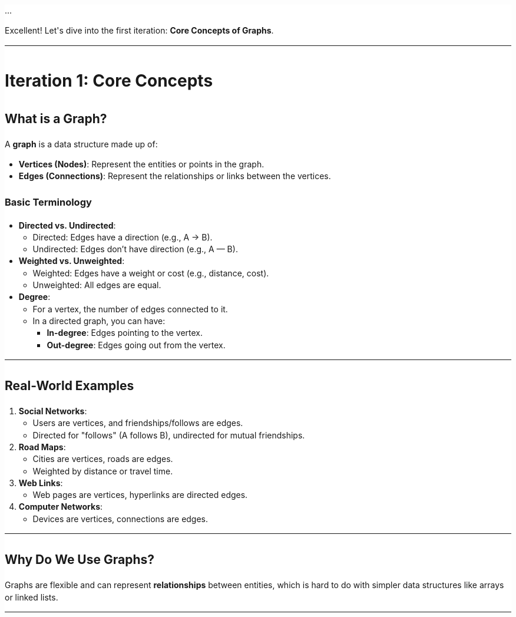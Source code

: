 ...


Excellent! Let's dive into the first iteration: **Core Concepts of Graphs**.

---

# **Iteration 1: Core Concepts**

## **What is a Graph?**

A **graph** is a data structure made up of:

- **Vertices (Nodes)**: Represent the entities or points in the graph.
- **Edges (Connections)**: Represent the relationships or links between the vertices.

### **Basic Terminology**

- **Directed vs. Undirected**:
    - Directed: Edges have a direction (e.g., A → B).
    - Undirected: Edges don’t have direction (e.g., A — B).
- **Weighted vs. Unweighted**:
    - Weighted: Edges have a weight or cost (e.g., distance, cost).
    - Unweighted: All edges are equal.
- **Degree**:
    - For a vertex, the number of edges connected to it.
    - In a directed graph, you can have:
        - **In-degree**: Edges pointing to the vertex.
        - **Out-degree**: Edges going out from the vertex.

---

## **Real-World Examples**

1. **Social Networks**:
    - Users are vertices, and friendships/follows are edges.
    - Directed for "follows" (A follows B), undirected for mutual friendships.
2. **Road Maps**:
    - Cities are vertices, roads are edges.
    - Weighted by distance or travel time.
3. **Web Links**:
    - Web pages are vertices, hyperlinks are directed edges.
4. **Computer Networks**:
    - Devices are vertices, connections are edges.

---

## **Why Do We Use Graphs?**

Graphs are flexible and can represent **relationships** between entities, which is hard to do with simpler data structures like arrays or linked lists.

---